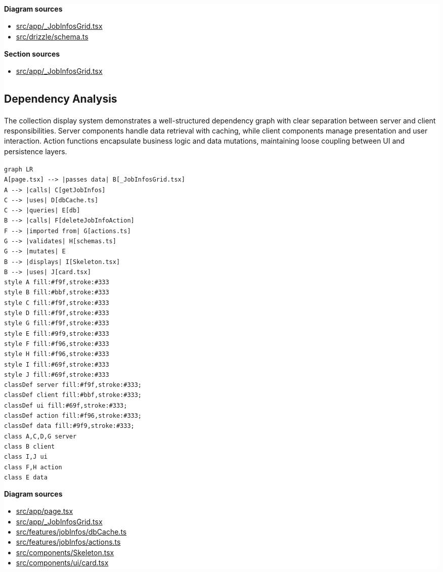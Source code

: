 **Diagram sources**
- [src/app/_JobInfosGrid.tsx](file://src/app/_JobInfosGrid.tsx)
- [src/drizzle/schema.ts](file://src/drizzle/schema.ts)

**Section sources**
- [src/app/_JobInfosGrid.tsx](file://src/app/_JobInfosGrid.tsx)

## Dependency Analysis
The collection display system demonstrates a well-structured dependency graph with clear separation between server and client responsibilities. Server components handle data retrieval with caching, while client components manage presentation and user interaction. Action functions encapsulate business logic and data mutations, maintaining loose coupling between UI and persistence layers.

```mermaid
graph LR
A[page.tsx] --> |passes data| B[_JobInfosGrid.tsx]
A --> |calls| C[getJobInfos]
C --> |uses| D[dbCache.ts]
C --> |queries| E[db]
B --> |calls| F[deleteJobInfoAction]
F --> |imported from| G[actions.ts]
G --> |validates| H[schemas.ts]
G --> |mutates| E
B --> |displays| I[Skeleton.tsx]
B --> |uses| J[card.tsx]
style A fill:#f9f,stroke:#333
style B fill:#bbf,stroke:#333
style C fill:#f9f,stroke:#333
style D fill:#f9f,stroke:#333
style G fill:#f9f,stroke:#333
style E fill:#9f9,stroke:#333
style F fill:#f96,stroke:#333
style H fill:#f96,stroke:#333
style I fill:#69f,stroke:#333
style J fill:#69f,stroke:#333
classDef server fill:#f9f,stroke:#333;
classDef client fill:#bbf,stroke:#333;
classDef ui fill:#69f,stroke:#333;
classDef action fill:#f96,stroke:#333;
classDef data fill:#9f9,stroke:#333;
class A,C,D,G server
class B client
class I,J ui
class F,H action
class E data
```

**Diagram sources**
- [src/app/page.tsx](file://src/app/page.tsx)
- [src/app/_JobInfosGrid.tsx](file://src/app/_JobInfosGrid.tsx)
- [src/features/jobInfos/dbCache.ts](file://src/features/jobInfos/dbCache.ts)
- [src/features/jobInfos/actions.ts](file://src/features/jobInfos/actions.ts)
- [src/components/Skeleton.tsx](file://src/components/Skeleton.tsx)
- [src/components/ui/card.tsx](file://src/components/ui/card.tsx)
